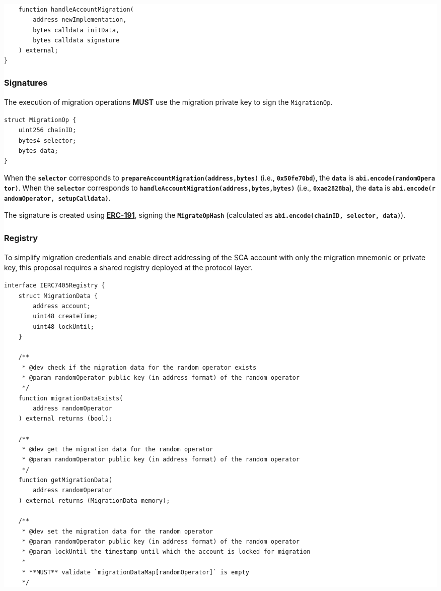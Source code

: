 ```solidity
    function handleAccountMigration(
        address newImplementation,
        bytes calldata initData,
        bytes calldata signature
    ) external;
}
```

### Signatures

The execution of migration operations **MUST** use the migration private key to sign the `MigrationOp`.

```solidity
struct MigrationOp {
    uint256 chainID;
    bytes4 selector;
    bytes data;
}
```

When the **`selector`** corresponds to **`prepareAccountMigration(address,bytes)`** (i.e., **`0x50fe70bd`**), the **`data`** is **`abi.encode(randomOperator)`**. When the **`selector`** corresponds to **`handleAccountMigration(address,bytes,bytes)`** (i.e., **`0xae2828ba`**), the **`data`** is **`abi.encode(randomOperator, setupCalldata)`**.

The signature is created using **[ERC-191](./erc-191.md)**, signing the **`MigrateOpHash`** (calculated as **`abi.encode(chainID, selector, data)`**).

### Registry

To simplify migration credentials and enable direct addressing of the SCA account with only the migration mnemonic or private key, this proposal requires a shared registry deployed at the protocol layer.

```solidity
interface IERC7405Registry {
    struct MigrationData {
        address account;
        uint48 createTime;
        uint48 lockUntil;
    }

    /**
     * @dev check if the migration data for the random operator exists
     * @param randomOperator public key (in address format) of the random operator
     */
    function migrationDataExists(
        address randomOperator
    ) external returns (bool);

    /**
     * @dev get the migration data for the random operator
     * @param randomOperator public key (in address format) of the random operator
     */
    function getMigrationData(
        address randomOperator
    ) external returns (MigrationData memory);

    /**
     * @dev set the migration data for the random operator
     * @param randomOperator public key (in address format) of the random operator
     * @param lockUntil the timestamp until which the account is locked for migration
     *
     * **MUST** validate `migrationDataMap[randomOperator]` is empty
     */
```